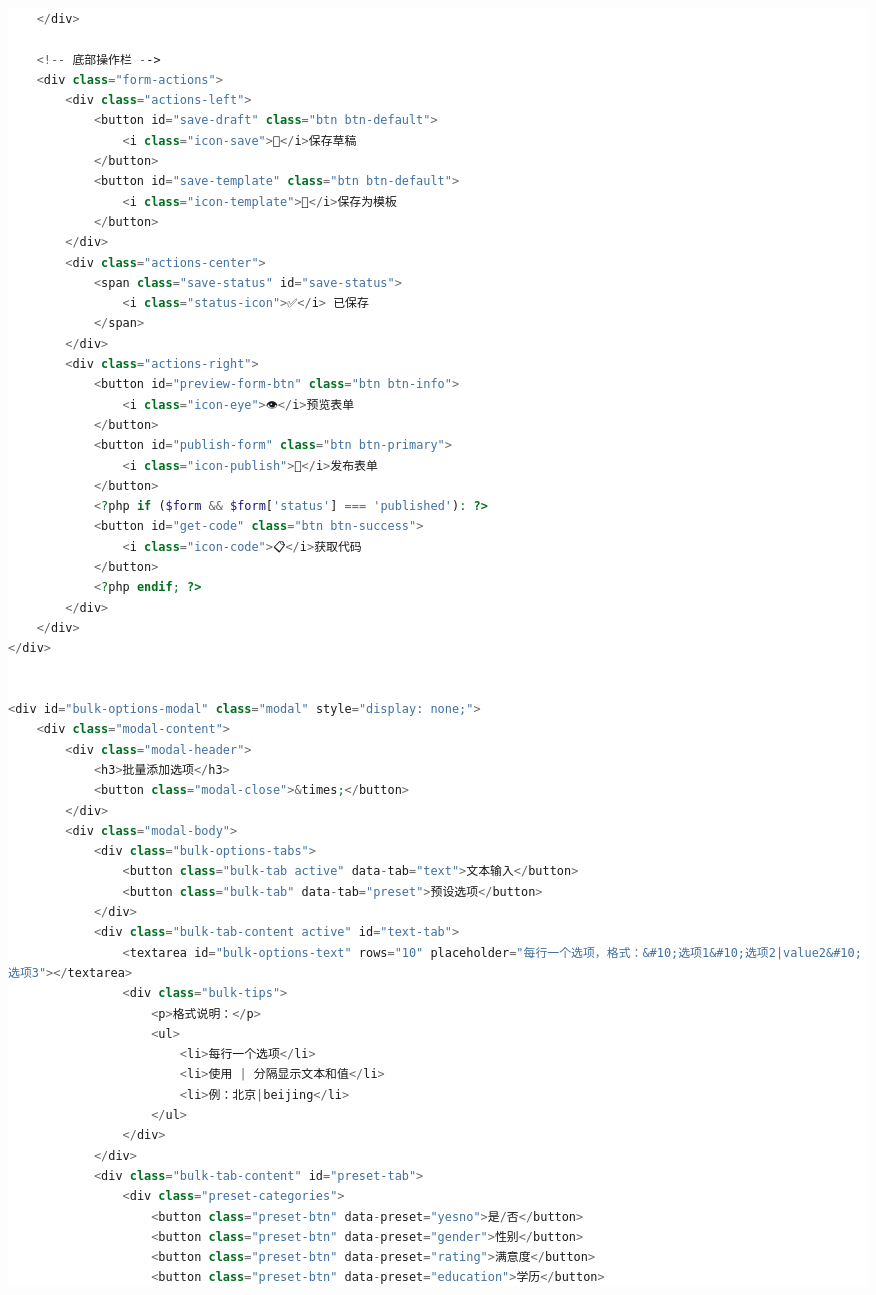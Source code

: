 ```php
    </div>
    
    <!-- 底部操作栏 -->
    <div class="form-actions">
        <div class="actions-left">
            <button id="save-draft" class="btn btn-default">
                <i class="icon-save">💾</i>保存草稿
            </button>
            <button id="save-template" class="btn btn-default">
                <i class="icon-template">📄</i>保存为模板
            </button>
        </div>
        <div class="actions-center">
            <span class="save-status" id="save-status">
                <i class="status-icon">✅</i> 已保存
            </span>
        </div>
        <div class="actions-right">
            <button id="preview-form-btn" class="btn btn-info">
                <i class="icon-eye">👁️</i>预览表单
            </button>
            <button id="publish-form" class="btn btn-primary">
                <i class="icon-publish">🚀</i>发布表单
            </button>
            <?php if ($form && $form['status'] === 'published'): ?>
            <button id="get-code" class="btn btn-success">
                <i class="icon-code">📋</i>获取代码
            </button>
            <?php endif; ?>
        </div>
    </div>
</div>


<div id="bulk-options-modal" class="modal" style="display: none;">
    <div class="modal-content">
        <div class="modal-header">
            <h3>批量添加选项</h3>
            <button class="modal-close">&times;</button>
        </div>
        <div class="modal-body">
            <div class="bulk-options-tabs">
                <button class="bulk-tab active" data-tab="text">文本输入</button>
                <button class="bulk-tab" data-tab="preset">预设选项</button>
            </div>
            <div class="bulk-tab-content active" id="text-tab">
                <textarea id="bulk-options-text" rows="10" placeholder="每行一个选项，格式：&#10;选项1&#10;选项2|value2&#10;选项3"></textarea>
                <div class="bulk-tips">
                    <p>格式说明：</p>
                    <ul>
                        <li>每行一个选项</li>
                        <li>使用 | 分隔显示文本和值</li>
                        <li>例：北京|beijing</li>
                    </ul>
                </div>
            </div>
            <div class="bulk-tab-content" id="preset-tab">
                <div class="preset-categories">
                    <button class="preset-btn" data-preset="yesno">是/否</button>
                    <button class="preset-btn" data-preset="gender">性别</button>
                    <button class="preset-btn" data-preset="rating">满意度</button>
                    <button class="preset-btn" data-preset="education">学历</button>
```